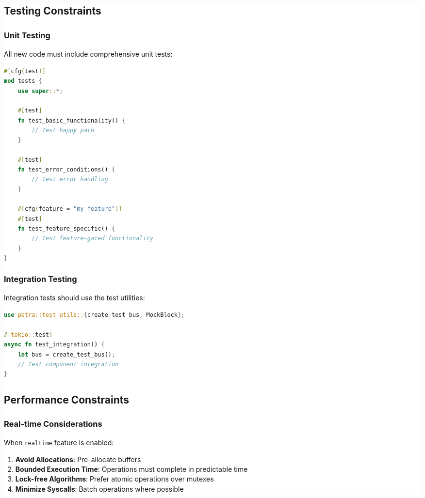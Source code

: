 ## Testing Constraints

### Unit Testing

All new code must include comprehensive unit tests:

```rust
#[cfg(test)]
mod tests {
    use super::*;
    
    #[test]
    fn test_basic_functionality() {
        // Test happy path
    }
    
    #[test]
    fn test_error_conditions() {
        // Test error handling
    }
    
    #[cfg(feature = "my-feature")]
    #[test]
    fn test_feature_specific() {
        // Test feature-gated functionality
    }
}
```

### Integration Testing

Integration tests should use the test utilities:

```rust
use petra::test_utils::{create_test_bus, MockBlock};

#[tokio::test]
async fn test_integration() {
    let bus = create_test_bus();
    // Test component integration
}
```

## Performance Constraints

### Real-time Considerations

When `realtime` feature is enabled:

1. **Avoid Allocations**: Pre-allocate buffers
2. **Bounded Execution Time**: Operations must complete in predictable time
3. **Lock-free Algorithms**: Prefer atomic operations over mutexes
4. **Minimize Syscalls**: Batch operations where possible
